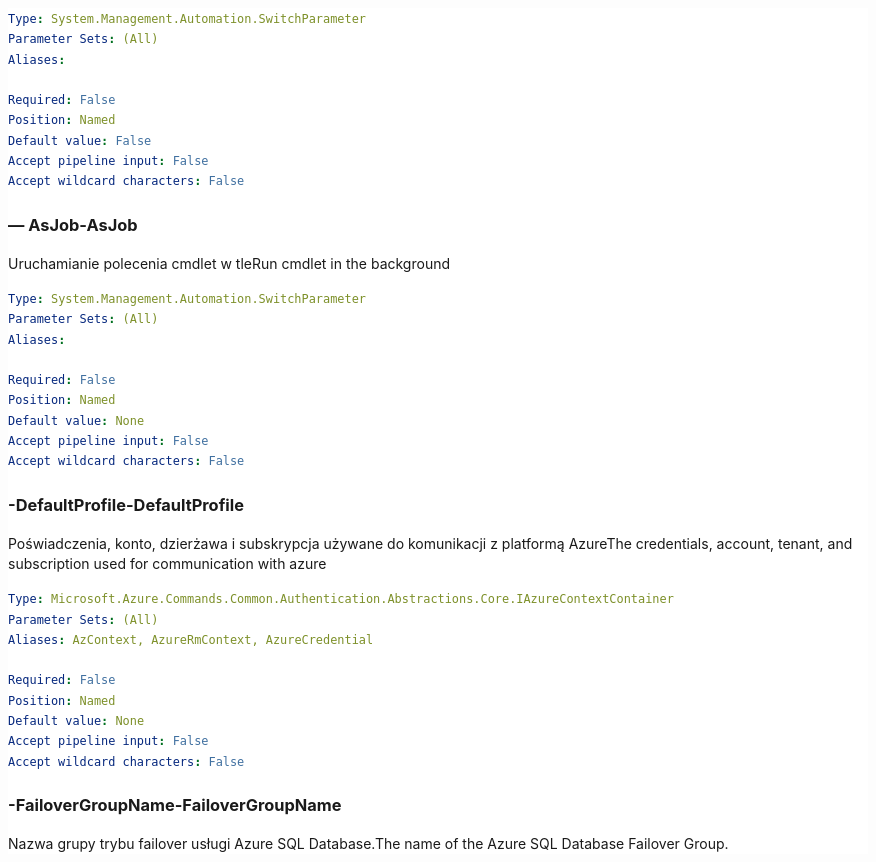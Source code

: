 ```yaml
Type: System.Management.Automation.SwitchParameter
Parameter Sets: (All)
Aliases:

Required: False
Position: Named
Default value: False
Accept pipeline input: False
Accept wildcard characters: False
```

### <span data-ttu-id="3c176-121">— AsJob</span><span class="sxs-lookup"><span data-stu-id="3c176-121">-AsJob</span></span>
<span data-ttu-id="3c176-122">Uruchamianie polecenia cmdlet w tle</span><span class="sxs-lookup"><span data-stu-id="3c176-122">Run cmdlet in the background</span></span>

```yaml
Type: System.Management.Automation.SwitchParameter
Parameter Sets: (All)
Aliases:

Required: False
Position: Named
Default value: None
Accept pipeline input: False
Accept wildcard characters: False
```

### <span data-ttu-id="3c176-123">-DefaultProfile</span><span class="sxs-lookup"><span data-stu-id="3c176-123">-DefaultProfile</span></span>
<span data-ttu-id="3c176-124">Poświadczenia, konto, dzierżawa i subskrypcja używane do komunikacji z platformą Azure</span><span class="sxs-lookup"><span data-stu-id="3c176-124">The credentials, account, tenant, and subscription used for communication with azure</span></span>

```yaml
Type: Microsoft.Azure.Commands.Common.Authentication.Abstractions.Core.IAzureContextContainer
Parameter Sets: (All)
Aliases: AzContext, AzureRmContext, AzureCredential

Required: False
Position: Named
Default value: None
Accept pipeline input: False
Accept wildcard characters: False
```

### <span data-ttu-id="3c176-125">-FailoverGroupName</span><span class="sxs-lookup"><span data-stu-id="3c176-125">-FailoverGroupName</span></span>
<span data-ttu-id="3c176-126">Nazwa grupy trybu failover usługi Azure SQL Database.</span><span class="sxs-lookup"><span data-stu-id="3c176-126">The name of the Azure SQL Database Failover Group.</span></span>
